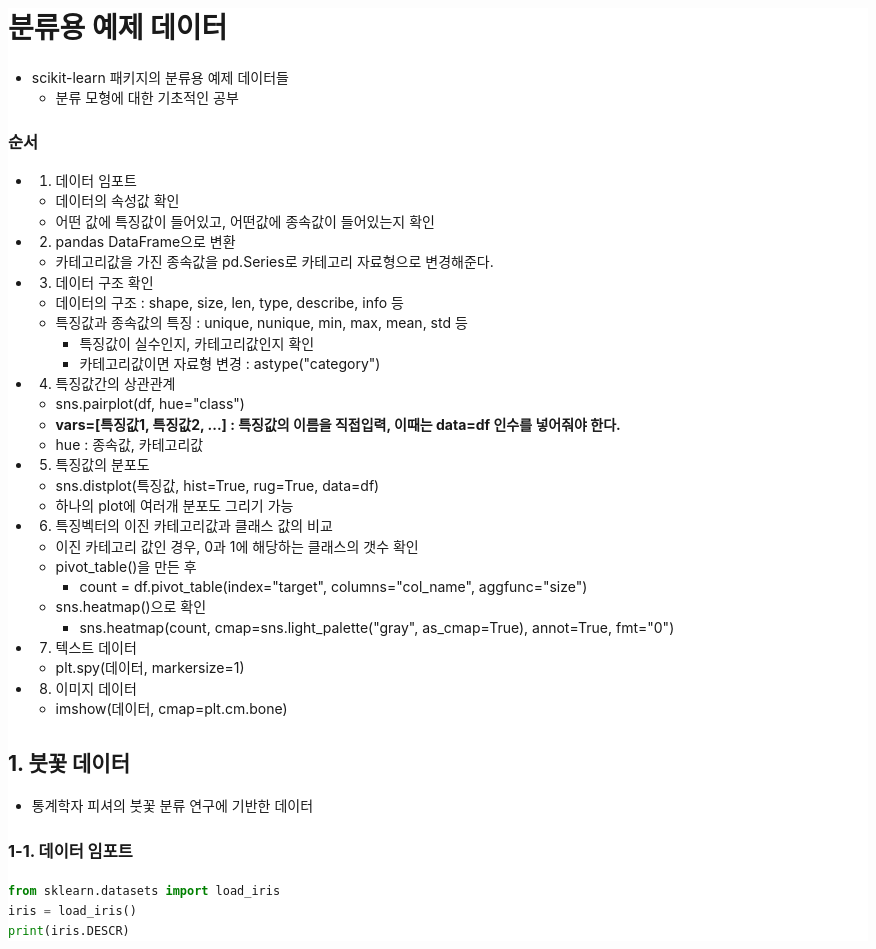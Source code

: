 # 분류용 예제 데이터
- scikit-learn 패키지의 분류용 예제 데이터들
    - 분류 모형에 대한 기초적인 공부

### 순서
- 1) 데이터 임포트
    - 데이터의 속성값 확인
    - 어떤 값에 특징값이 들어있고, 어떤값에 종속값이 들어있는지 확인
- 2) pandas DataFrame으로 변환
    - 카테고리값을 가진 종속값을 pd.Series로 카테고리 자료형으로 변경해준다.
- 3) 데이터 구조 확인
    - 데이터의 구조 : shape, size, len, type, describe, info 등
    - 특징값과 종속값의 특징 : unique, nunique, min, max, mean, std 등
        - 특징값이 실수인지, 카테고리값인지 확인
        - 카테고리값이면 자료형 변경 : astype("category")
- 4) 특징값간의 상관관계
    - sns.pairplot(df, hue="class")
    - **vars=[특징값1, 특징값2, ...] : 특징값의 이름을 직접입력, 이때는 data=df 인수를 넣어줘야 한다.**
    - hue : 종속값, 카테고리값
- 5) 특징값의 분포도
    - sns.distplot(특징값, hist=True, rug=True, data=df)
    - 하나의 plot에 여러개 분포도 그리기 가능
- 6) 특징벡터의 이진 카테고리값과 클래스 값의 비교
    - 이진 카테고리 값인 경우, 0과 1에 해당하는 클래스의 갯수 확인
    - pivot_table()을 만든 후
        - count = df.pivot_table(index="target", columns="col_name", aggfunc="size")
    - sns.heatmap()으로 확인
        - sns.heatmap(count, cmap=sns.light_palette("gray", as_cmap=True),
                      annot=True, fmt="0")
- 7) 텍스트 데이터
    - plt.spy(데이터, markersize=1)
- 8) 이미지 데이터
    - imshow(데이터, cmap=plt.cm.bone)

## 1. 붓꽃 데이터
- 통계학자 피셔의 붓꽃 분류 연구에 기반한 데이터

### 1-1. 데이터 임포트

```python
from sklearn.datasets import load_iris
iris = load_iris()
print(iris.DESCR)
```